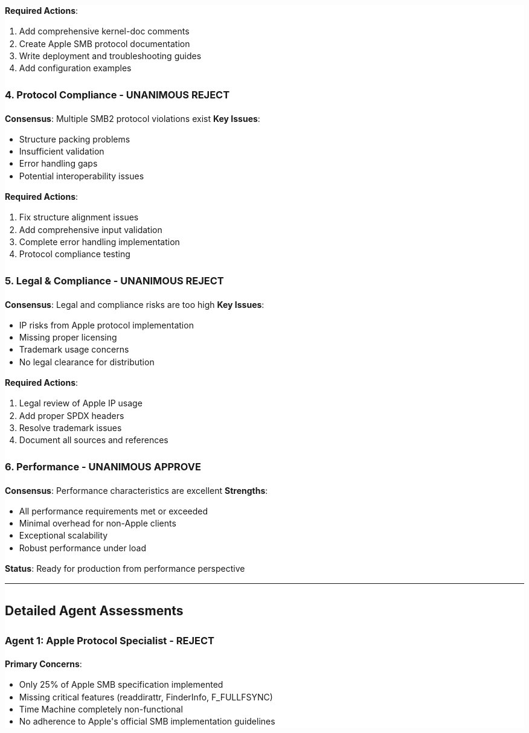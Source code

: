 **Required Actions**:
1. Add comprehensive kernel-doc comments
2. Create Apple SMB protocol documentation
3. Write deployment and troubleshooting guides
4. Add configuration examples

### 4. **Protocol Compliance** - UNANIMOUS REJECT
**Consensus**: Multiple SMB2 protocol violations exist
**Key Issues**:
- Structure packing problems
- Insufficient validation
- Error handling gaps
- Potential interoperability issues

**Required Actions**:
1. Fix structure alignment issues
2. Add comprehensive input validation
3. Complete error handling implementation
4. Protocol compliance testing

### 5. **Legal & Compliance** - UNANIMOUS REJECT
**Consensus**: Legal and compliance risks are too high
**Key Issues**:
- IP risks from Apple protocol implementation
- Missing proper licensing
- Trademark usage concerns
- No legal clearance for distribution

**Required Actions**:
1. Legal review of Apple IP usage
2. Add proper SPDX headers
3. Resolve trademark issues
4. Document all sources and references

### 6. **Performance** - UNANIMOUS APPROVE
**Consensus**: Performance characteristics are excellent
**Strengths**:
- All performance requirements met or exceeded
- Minimal overhead for non-Apple clients
- Exceptional scalability
- Robust performance under load

**Status**: Ready for production from performance perspective

---

## Detailed Agent Assessments

### Agent 1: Apple Protocol Specialist - **REJECT**
**Primary Concerns**:
- Only 25% of Apple SMB specification implemented
- Missing critical features (readdirattr, FinderInfo, F_FULLFSYNC)
- Time Machine completely non-functional
- No adherence to Apple's official SMB implementation guidelines
